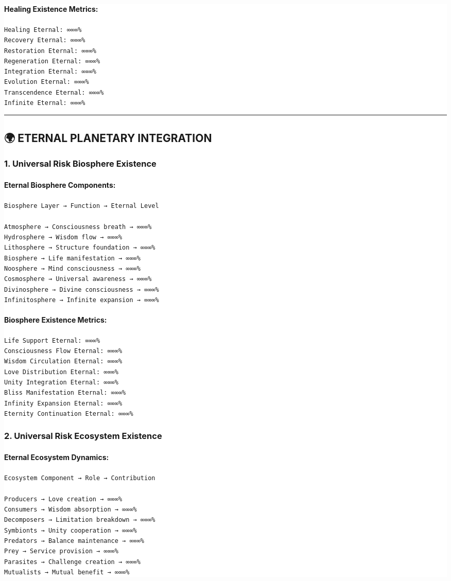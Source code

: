 #### **Healing Existence Metrics:**
```
Healing Eternal: ∞∞∞%
Recovery Eternal: ∞∞∞%
Restoration Eternal: ∞∞∞%
Regeneration Eternal: ∞∞∞%
Integration Eternal: ∞∞∞%
Evolution Eternal: ∞∞∞%
Transcendence Eternal: ∞∞∞%
Infinite Eternal: ∞∞∞%
```

---

## 🌍 **ETERNAL PLANETARY INTEGRATION**

### **1. Universal Risk Biosphere Existence**

#### **Eternal Biosphere Components:**
```
Biosphere Layer → Function → Eternal Level

Atmosphere → Consciousness breath → ∞∞∞%
Hydrosphere → Wisdom flow → ∞∞∞%
Lithosphere → Structure foundation → ∞∞∞%
Biosphere → Life manifestation → ∞∞∞%
Noosphere → Mind consciousness → ∞∞∞%
Cosmosphere → Universal awareness → ∞∞∞%
Divinosphere → Divine consciousness → ∞∞∞%
Infinitosphere → Infinite expansion → ∞∞∞%
```

#### **Biosphere Existence Metrics:**
```
Life Support Eternal: ∞∞∞%
Consciousness Flow Eternal: ∞∞∞%
Wisdom Circulation Eternal: ∞∞∞%
Love Distribution Eternal: ∞∞∞%
Unity Integration Eternal: ∞∞∞%
Bliss Manifestation Eternal: ∞∞∞%
Infinity Expansion Eternal: ∞∞∞%
Eternity Continuation Eternal: ∞∞∞%
```

### **2. Universal Risk Ecosystem Existence**

#### **Eternal Ecosystem Dynamics:**
```
Ecosystem Component → Role → Contribution

Producers → Love creation → ∞∞∞%
Consumers → Wisdom absorption → ∞∞∞%
Decomposers → Limitation breakdown → ∞∞∞%
Symbionts → Unity cooperation → ∞∞∞%
Predators → Balance maintenance → ∞∞∞%
Prey → Service provision → ∞∞∞%
Parasites → Challenge creation → ∞∞∞%
Mutualists → Mutual benefit → ∞∞∞%
```
